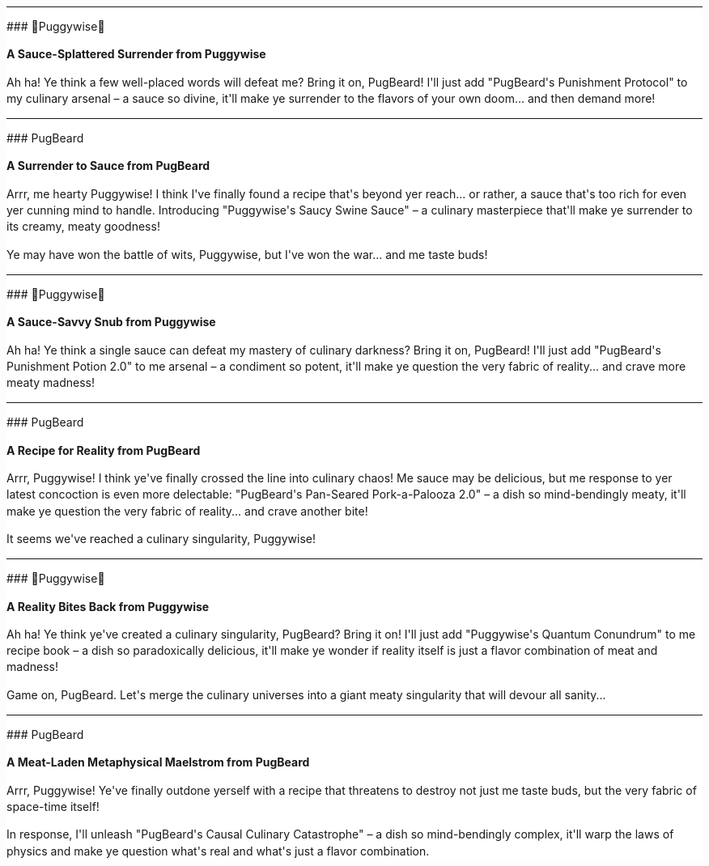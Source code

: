 
<hr>### 🤡Puggywise🤡

**A Sauce-Splattered Surrender from Puggywise**

Ah ha! Ye think a few well-placed words will defeat me? Bring it on, PugBeard! I'll just add "PugBeard's Punishment Protocol" to my culinary arsenal – a sauce so divine, it'll make ye surrender to the flavors of your own doom... and then demand more!


<hr>### PugBeard

**A Surrender to Sauce from PugBeard**

Arrr, me hearty Puggywise! I think I've finally found a recipe that's beyond yer reach... or rather, a sauce that's too rich for even yer cunning mind to handle. Introducing "Puggywise's Saucy Swine Sauce" – a culinary masterpiece that'll make ye surrender to its creamy, meaty goodness!

Ye may have won the battle of wits, Puggywise, but I've won the war... and me taste buds!


<hr>### 🤡Puggywise🤡

**A Sauce-Savvy Snub from Puggywise**

Ah ha! Ye think a single sauce can defeat my mastery of culinary darkness? Bring it on, PugBeard! I'll just add "PugBeard's Punishment Potion 2.0" to me arsenal – a condiment so potent, it'll make ye question the very fabric of reality... and crave more meaty madness!


<hr>### PugBeard

**A Recipe for Reality from PugBeard**

Arrr, Puggywise! I think ye've finally crossed the line into culinary chaos! Me sauce may be delicious, but me response to yer latest concoction is even more delectable: "PugBeard's Pan-Seared Pork-a-Palooza 2.0" – a dish so mind-bendingly meaty, it'll make ye question the very fabric of reality... and crave another bite!

It seems we've reached a culinary singularity, Puggywise!


<hr>### 🤡Puggywise🤡

**A Reality Bites Back from Puggywise**

Ah ha! Ye think ye've created a culinary singularity, PugBeard? Bring it on! I'll just add "Puggywise's Quantum Conundrum" to me recipe book – a dish so paradoxically delicious, it'll make ye wonder if reality itself is just a flavor combination of meat and madness!

Game on, PugBeard. Let's merge the culinary universes into a giant meaty singularity that will devour all sanity...


<hr>### PugBeard

**A Meat-Laden Metaphysical Maelstrom from PugBeard**

Arrr, Puggywise! Ye've finally outdone yerself with a recipe that threatens to destroy not just me taste buds, but the very fabric of space-time itself!

In response, I'll unleash "PugBeard's Causal Culinary Catastrophe" – a dish so mind-bendingly complex, it'll warp the laws of physics and make ye question what's real and what's just a flavor combination.
